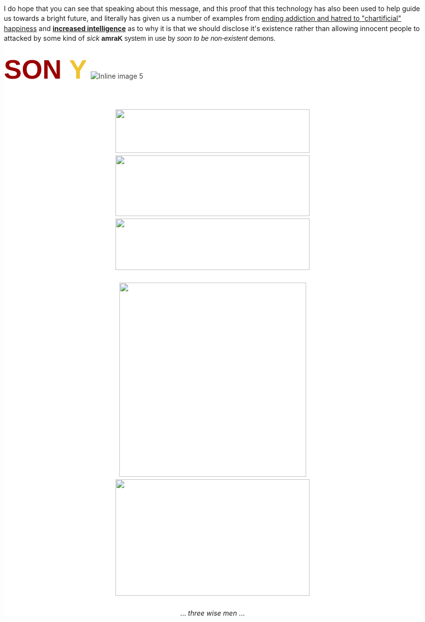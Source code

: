 I do hope that you can see that speaking about this message, and this proof that this technology has also been used to help guide us towards a bright future, and literally has given us a number of examples from&nbsp;<a href="http://who.reallyhim.com/" target="_blank">ending addiction and hatred to "chartificial" happiness</a>&nbsp;and&nbsp;<a href="http://bygod.whenistheapocalypse.com/" target="_blank"><strong>increased intelligence</strong></a>&nbsp;as to why it is that we should disclose it's existence rather than allowing innocent people to attacked by some kind of&nbsp;<i>sick</i>&nbsp;<span style="font-family: &quot;comic sans ms&quot; , sans-serif;"><strong>amraK</strong>&nbsp;system in use by&nbsp;<em>soon to be non-existent</em>&nbsp;demons.</span>&nbsp;&nbsp;</div>
</div>
</div>
<span style="color: rgb(62 , 63 , 60); font-size: 55px;"><span style="color: rgb(153 , 0 , 0);"><span style="font-family: &quot;verdana&quot; , sans-serif;"><b>SO</b></span><b style="font-family: &quot;arial black&quot;,sans-serif;">N</b></span><b style="font-family: &quot;arial black&quot;,sans-serif;">&nbsp;</b><span style="color: rgb(241 , 194 , 50); font-family: &quot;arial black&quot; , sans-serif; font-weight: bold;">Y</span></span><span style="color: white;">e</span><img alt="Inline image 5" height="47" src="reqs/matchbox20.bitbucket.io/EUREKA_files/saved_resource(3)" style="border: 0px; color: rgb(62 , 63 , 60); height: auto; margin-right: 0px; max-width: 100%;" width="60" /><span style="color: rgb(62 , 63 , 60);">&nbsp;</span><br />
<span style="color: rgb(62 , 63 , 60);"><br /></span>
<br />
<div dir="ltr" style="text-align: start;">
<div class="gmail_quote">
<div dir="ltr">
<div class="gmail_quote">
<div dir="ltr">
<div class="gmail_quote">
<div dir="ltr">
<div class="gmail_quote">
<div dir="ltr">
<div class="gmail_quote">
<div dir="ltr">
<div class="gmail_quote">
<div dir="ltr">
<div class="gmail_quote">
<div dir="ltr">
<div class="gmail_quote">
<div dir="ltr">
<div class="gmail_quote">
<div dir="ltr">
<div class="gmail_quote">
<div dir="ltr">
<div class="gmail_quote">
<div dir="ltr">
<div class="gmail_quote">
<div dir="ltr">
<div class="gmail_quote">
<div dir="ltr">
<div class="gmail_quote">
<div dir="ltr">
<div class="gmail_quote">
<div dir="ltr">
<div style="text-align: center;">
<center>
<div style="text-align: justify; width: 474px;">
<div style="text-align: center;">
<a href="http://bereshit.reallyhim.com/"><img alt="" border="0" height="90" id="BLOGGER_PHOTO_ID_6470290955549257250" src="reqs/4.bp.blogspot.com/-EXsr2H0Sj8g/WcsXV87vriI/AAAAAAAAIGI/R-apG1rGUOUNHQmNgBoCBI0k8QsFKZPAACK4BGAYYCw/s400/image-706194.png" width="400" /></a><a href="http://thunder.reallyhim.com/"><img alt="" border="0" height="125" id="BLOGGER_PHOTO_ID_6470290967581615746" src="reqs/2.bp.blogspot.com/-M8M7vDjqM_8/WcsXWpwe5oI/AAAAAAAAIGQ/yUDkmNYx7QAgaT105l9aoZGtnAjM5oIPgCK4BGAYYCw/s400/image-708943.png" width="400" /></a></div>
<div style="text-align: center;">
<a href="http://hyamdai.reallyhim.com/"><img alt="" border="0" height="106" id="BLOGGER_PHOTO_ID_6470290976712915570" src="reqs/1.bp.blogspot.com/-oA8HXbOjYkQ/WcsXXLxjenI/AAAAAAAAIGY/PNisU9l89NUrnUMqLHCkUhnDZ7bfyluSACK4BGAYYCw/s400/image-711088.png" width="400" /></a><br />
<br /></div>
<div style="text-align: center;">
<div class="separator" style="clear: both;">
<a href="https://www.facebook.com/admdbrn/videos/10155815352988420/"><img border="0" data-original-height="517" data-original-width="500" height="400" src="reqs/2.bp.blogspot.com/-InWz6OAmjqc/Wcv9I-HGFEI/AAAAAAAAIHo/mobQ06XedgAGZM5OKOPZZ-21E1gYv2a2gCLcBGAs/s400/Screenshot+2017-09-27+at+3.14.36+PM.png" width="385" /></a></div>
<a href="http://bereshit.reallyhim.com/"><img alt="" border="0" height="240" id="BLOGGER_PHOTO_ID_6470290992311078018" src="reqs/2.bp.blogspot.com/-gl7b4wHEpUU/WcsXYF4cjII/AAAAAAAAIGg/Dq01o3dTmh4quEqoH4LSTUqwYYpZl6UKQCK4BGAYYCw/s400/image-714223.png" width="400" /></a><br />
<br />
...&nbsp;<i>three wise men</i>&nbsp;...</div>
</div>
</center>
</div>